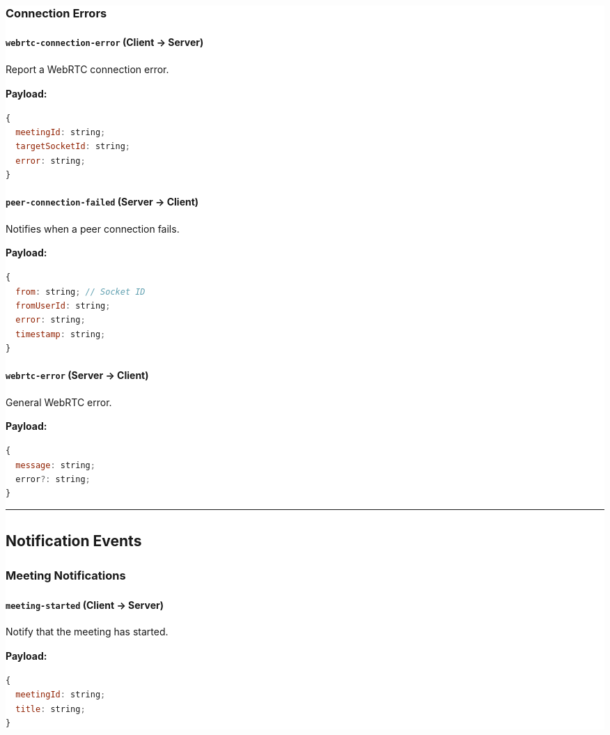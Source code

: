 ### Connection Errors

#### `webrtc-connection-error` (Client → Server)
Report a WebRTC connection error.

**Payload:**
```javascript
{
  meetingId: string;
  targetSocketId: string;
  error: string;
}
```

#### `peer-connection-failed` (Server → Client)
Notifies when a peer connection fails.

**Payload:**
```javascript
{
  from: string; // Socket ID
  fromUserId: string;
  error: string;
  timestamp: string;
}
```

#### `webrtc-error` (Server → Client)
General WebRTC error.

**Payload:**
```javascript
{
  message: string;
  error?: string;
}
```

---

## Notification Events

### Meeting Notifications

#### `meeting-started` (Client → Server)
Notify that the meeting has started.

**Payload:**
```javascript
{
  meetingId: string;
  title: string;
}
```
